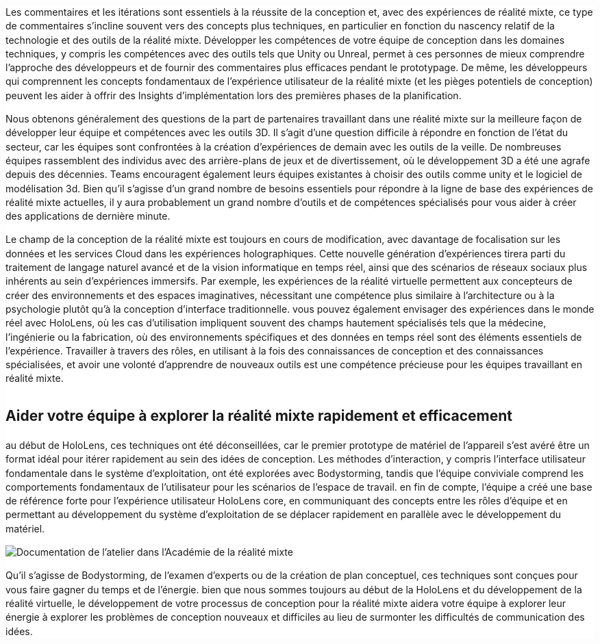 Les commentaires et les itérations sont essentiels à la réussite de la conception et, avec des expériences de réalité mixte, ce type de commentaires s’incline souvent vers des concepts plus techniques, en particulier en fonction du nascency relatif de la technologie et des outils de la réalité mixte. Développer les compétences de votre équipe de conception dans les domaines techniques, y compris les compétences avec des outils tels que Unity ou Unreal, permet à ces personnes de mieux comprendre l’approche des développeurs et de fournir des commentaires plus efficaces pendant le prototypage. De même, les développeurs qui comprennent les concepts fondamentaux de l’expérience utilisateur de la réalité mixte (et les pièges potentiels de conception) peuvent les aider à offrir des Insights d’implémentation lors des premières phases de la planification.

Nous obtenons généralement des questions de la part de partenaires travaillant dans une réalité mixte sur la meilleure façon de développer leur équipe et compétences avec les outils 3D. Il s’agit d’une question difficile à répondre en fonction de l’état du secteur, car les équipes sont confrontées à la création d’expériences de demain avec les outils de la veille. De nombreuses équipes rassemblent des individus avec des arrière-plans de jeux et de divertissement, où le développement 3D a été une agrafe depuis des décennies. Teams encouragent également leurs équipes existantes à choisir des outils comme unity et le logiciel de modélisation 3d. Bien qu’il s’agisse d’un grand nombre de besoins essentiels pour répondre à la ligne de base des expériences de réalité mixte actuelles, il y aura probablement un grand nombre d’outils et de compétences spécialisés pour vous aider à créer des applications de dernière minute.

Le champ de la conception de la réalité mixte est toujours en cours de modification, avec davantage de focalisation sur les données et les services Cloud dans les expériences holographiques. Cette nouvelle génération d’expériences tirera parti du traitement de langage naturel avancé et de la vision informatique en temps réel, ainsi que des scénarios de réseaux sociaux plus inhérents au sein d’expériences immersifs. Par exemple, les expériences de la réalité virtuelle permettent aux concepteurs de créer des environnements et des espaces imaginatives, nécessitant une compétence plus similaire à l’architecture ou à la psychologie plutôt qu’à la conception d’interface traditionnelle. vous pouvez également envisager des expériences dans le monde réel avec HoloLens, où les cas d’utilisation impliquent souvent des champs hautement spécialisés tels que la médecine, l’ingénierie ou la fabrication, où des environnements spécifiques et des données en temps réel sont des éléments essentiels de l’expérience. Travailler à travers des rôles, en utilisant à la fois des connaissances de conception et des connaissances spécialisées, et avoir une volonté d’apprendre de nouveaux outils est une compétence précieuse pour les équipes travaillant en réalité mixte.

## <a name="helping-your-team-explore-mixed-reality-quickly-and-effectively"></a>Aider votre équipe à explorer la réalité mixte rapidement et efficacement

au début de HoloLens, ces techniques ont été déconseillées, car le premier prototype de matériel de l’appareil s’est avéré être un format idéal pour itérer rapidement au sein des idées de conception. Les méthodes d’interaction, y compris l’interface utilisateur fondamentale dans le système d’exploitation, ont été explorées avec Bodystorming, tandis que l’équipe conviviale comprend les comportements fondamentaux de l’utilisateur pour les scénarios de l’espace de travail. en fin de compte, l’équipe a créé une base de référence forte pour l’expérience utilisateur HoloLens core, en communiquant des concepts entre les rôles d’équipe et en permettant au développement du système d’exploitation de se déplacer rapidement en parallèle avec le développement du matériel.

![Documentation de l’atelier dans l’Académie de la réalité mixte](images/academyMat1000.png)<br>

Qu’il s’agisse de Bodystorming, de l’examen d’experts ou de la création de plan conceptuel, ces techniques sont conçues pour vous faire gagner du temps et de l’énergie. bien que nous sommes toujours au début de la HoloLens et du développement de la réalité virtuelle, le développement de votre processus de conception pour la réalité mixte aidera votre équipe à explorer leur énergie à explorer les problèmes de conception nouveaux et difficiles au lieu de surmonter les difficultés de communication des idées.
